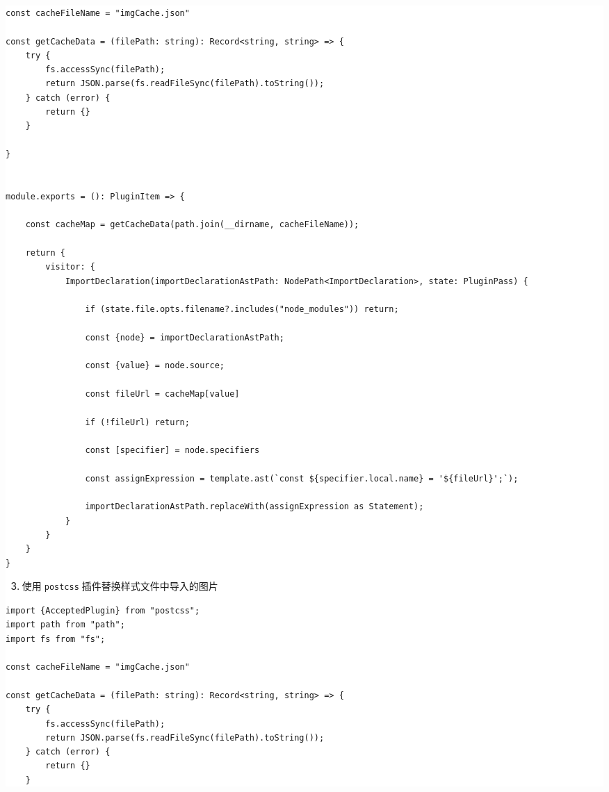     const cacheFileName = "imgCache.json"  
      
    const getCacheData = (filePath: string): Record<string, string> => {  
        try {  
            fs.accessSync(filePath);  
            return JSON.parse(fs.readFileSync(filePath).toString());  
        } catch (error) {  
            return {}  
        }  
      
    }  
      
      
    module.exports = (): PluginItem => {  
      
        const cacheMap = getCacheData(path.join(__dirname, cacheFileName));  
      
        return {  
            visitor: {  
                ImportDeclaration(importDeclarationAstPath: NodePath<ImportDeclaration>, state: PluginPass) {  
      
                    if (state.file.opts.filename?.includes("node_modules")) return;  
      
                    const {node} = importDeclarationAstPath;  
      
                    const {value} = node.source;  
      
                    const fileUrl = cacheMap[value]  
      
                    if (!fileUrl) return;  
      
                    const [specifier] = node.specifiers  
      
                    const assignExpression = template.ast(`const ${specifier.local.name} = '${fileUrl}';`);  
      
                    importDeclarationAstPath.replaceWith(assignExpression as Statement);  
                }  
            }  
        }  
    }  
      
    

  3. 使用 ` postcss ` 插件替换样式文件中导入的图片 

    
    
    import {AcceptedPlugin} from "postcss";  
    import path from "path";  
    import fs from "fs";  
      
    const cacheFileName = "imgCache.json"  
      
    const getCacheData = (filePath: string): Record<string, string> => {  
        try {  
            fs.accessSync(filePath);  
            return JSON.parse(fs.readFileSync(filePath).toString());  
        } catch (error) {  
            return {}  
        }  
      
